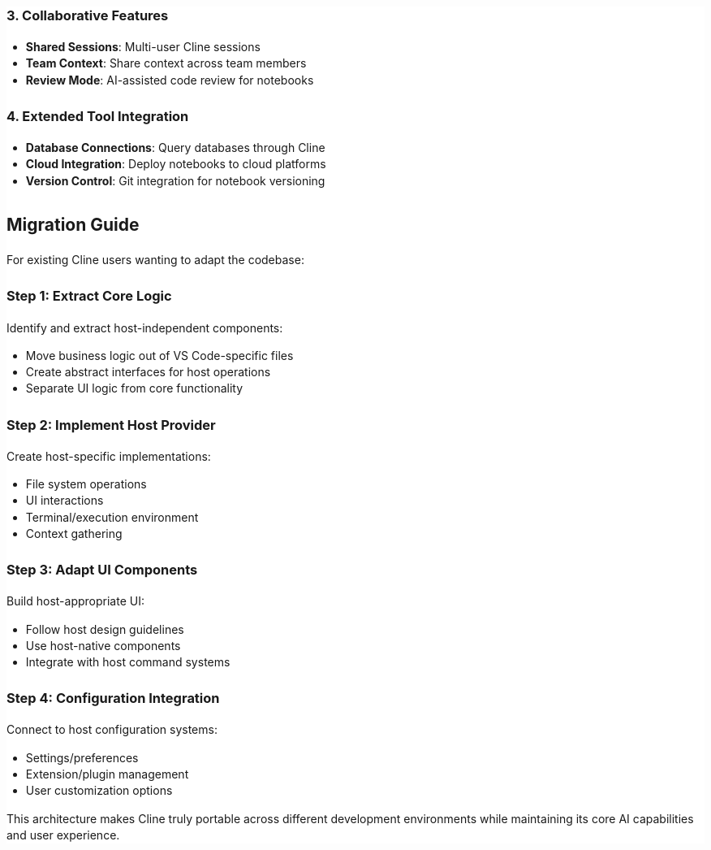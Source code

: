 ### 3. Collaborative Features

- **Shared Sessions**: Multi-user Cline sessions
- **Team Context**: Share context across team members
- **Review Mode**: AI-assisted code review for notebooks

### 4. Extended Tool Integration

- **Database Connections**: Query databases through Cline
- **Cloud Integration**: Deploy notebooks to cloud platforms
- **Version Control**: Git integration for notebook versioning

## Migration Guide

For existing Cline users wanting to adapt the codebase:

### Step 1: Extract Core Logic

Identify and extract host-independent components:
- Move business logic out of VS Code-specific files
- Create abstract interfaces for host operations
- Separate UI logic from core functionality

### Step 2: Implement Host Provider

Create host-specific implementations:
- File system operations
- UI interactions
- Terminal/execution environment
- Context gathering

### Step 3: Adapt UI Components

Build host-appropriate UI:
- Follow host design guidelines
- Use host-native components
- Integrate with host command systems

### Step 4: Configuration Integration

Connect to host configuration systems:
- Settings/preferences
- Extension/plugin management
- User customization options

This architecture makes Cline truly portable across different development environments while maintaining its core AI capabilities and user experience.